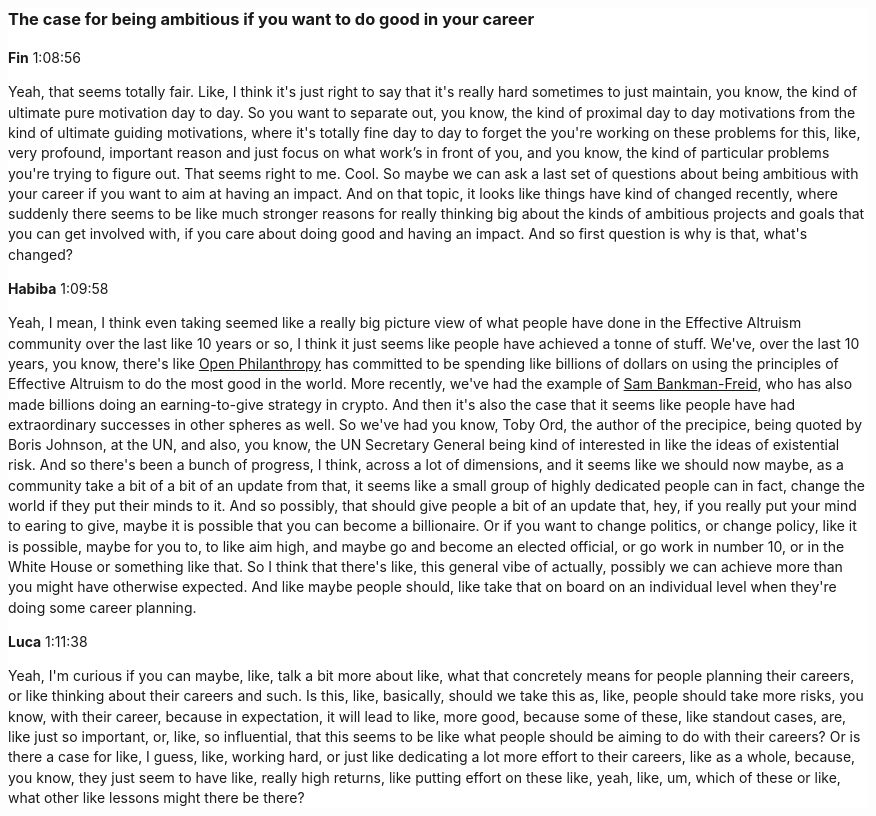 

### The case for being ambitious if you want to do good in your career





**Fin** 1:08:56 

Yeah, that seems totally fair. Like, I think it's just right to say that it's really hard sometimes to just maintain, you know, the kind of ultimate pure motivation day to day. So you want to separate out, you know, the kind of proximal day to day motivations from the kind of ultimate guiding motivations, where it's totally fine day to day to forget the you're working on these problems for this, like, very profound, important reason and just focus on what work’s in front of you, and you know, the kind of particular problems you're trying to figure out. That seems right to me. Cool. So maybe we can ask a last set of questions about being ambitious with your career if you want to aim at having an impact. And on that topic, it looks like things have kind of changed recently, where suddenly there seems to be like much stronger reasons for really thinking big about the kinds of ambitious projects and goals that you can get involved with, if you care about doing good and having an impact. And so first question is why is that, what's changed?



**Habiba** 1:09:58 

Yeah, I mean, I think even taking seemed like a really big picture view of what people have done in the Effective Altruism community over the last like 10 years or so, I think it just seems like people have achieved a tonne of stuff. We've, over the last 10 years, you know, there's like [Open Philanthropy](https://www.openphilanthropy.org/) has committed to be spending like billions of dollars on using the principles of Effective Altruism to do the most good in the world. More recently, we've had the example of [Sam Bankman-Freid](https://en.wikipedia.org/wiki/Sam_Bankman-Fried), who has also made billions doing an earning-to-give strategy in crypto. And then it's also the case that it seems like people have had extraordinary successes in other spheres as well. So we've had you know, Toby Ord, the author of the precipice, being quoted by Boris Johnson, at the UN, and also, you know, the UN Secretary General being kind of interested in like the ideas of existential risk. And so there's been a bunch of progress, I think, across a lot of dimensions, and it seems like we should now maybe, as a community take a bit of a bit of an update from that, it seems like a small group of highly dedicated people can in fact, change the world if they put their minds to it. And so possibly, that should give people a bit of an update that, hey, if you really put your mind to earing to give, maybe it is possible that you can become a billionaire. Or if you want to change politics, or change policy, like it is possible, maybe for you to, to like aim high, and maybe go and become an elected official, or go work in number 10, or in the White House or something like that. So I think that there's like, this general vibe of actually, possibly we can achieve more than you might have otherwise expected. And like maybe people should, like take that on board on an individual level when they're doing some career planning.



**Luca** 1:11:38 

Yeah, I'm curious if you can maybe, like, talk a bit more about like, what that concretely means for people planning their careers, or like thinking about their careers and such. Is this, like, basically, should we take this as, like, people should take more risks, you know, with their career, because in expectation, it will lead to like, more good, because some of these, like standout cases, are, like just so important, or, like, so influential, that this seems to be like what people should be aiming to do with their careers? Or is there a case for like, I guess, like, working hard, or just like dedicating a lot more effort to their careers, like as a whole, because, you know, they just seem to have like, really high returns, like putting effort on these like, yeah, like, um, which of these or like, what other like lessons might there be there?
